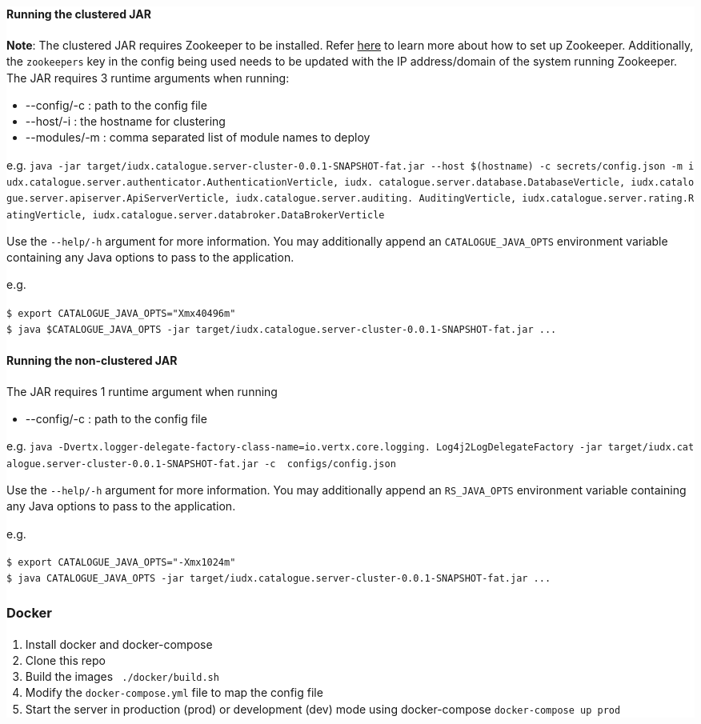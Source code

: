 #### Running the clustered JAR
**Note**: The clustered JAR requires Zookeeper to be installed. Refer [here](https://zookeeper.apache.org/doc/current/zookeeperStarted.html) to learn more about how to set up Zookeeper. Additionally, the `zookeepers` key in the config being used needs to be updated with the IP address/domain of the system running Zookeeper.
The JAR requires 3 runtime arguments when running:

* --config/-c : path to the config file
* --host/-i : the hostname for clustering
* --modules/-m : comma separated list of module names to deploy

e.g. ```java -jar target/iudx.catalogue.server-cluster-0.0.1-SNAPSHOT-fat.jar --host $(hostname)
-c secrets/config.json -m iudx.catalogue.server.authenticator.AuthenticationVerticle, iudx.
catalogue.server.database.DatabaseVerticle,
iudx.catalogue.server.apiserver.ApiServerVerticle, iudx.catalogue.server.auditing.
AuditingVerticle, iudx.catalogue.server.rating.RatingVerticle, iudx.catalogue.server.databroker.DataBrokerVerticle```

Use the `--help/-h` argument for more information. You may additionally append an 
`CATALOGUE_JAVA_OPTS` environment
variable containing any Java options to pass to the application.

e.g.
```
$ export CATALOGUE_JAVA_OPTS="Xmx40496m"
$ java $CATALOGUE_JAVA_OPTS -jar target/iudx.catalogue.server-cluster-0.0.1-SNAPSHOT-fat.jar ...

```

#### Running the non-clustered JAR
The JAR requires 1 runtime argument when running

* --config/-c : path to the config file

e.g. `java -Dvertx.logger-delegate-factory-class-name=io.vertx.core.logging.
Log4j2LogDelegateFactory -jar target/iudx.catalogue.server-cluster-0.0.1-SNAPSHOT-fat.jar -c 
configs/config.json`

Use the `--help/-h` argument for more information. You may additionally append an `RS_JAVA_OPTS` environment variable containing any Java options to pass to the application.

e.g.
```
$ export CATALOGUE_JAVA_OPTS="-Xmx1024m"
$ java CATALOGUE_JAVA_OPTS -jar target/iudx.catalogue.server-cluster-0.0.1-SNAPSHOT-fat.jar ...
```

### Docker
1. Install docker and docker-compose
2. Clone this repo
3. Build the images
   ` ./docker/build.sh`
4. Modify the `docker-compose.yml` file to map the config file
5. Start the server in production (prod) or development (dev) mode using docker-compose
   ` docker-compose up prod `
